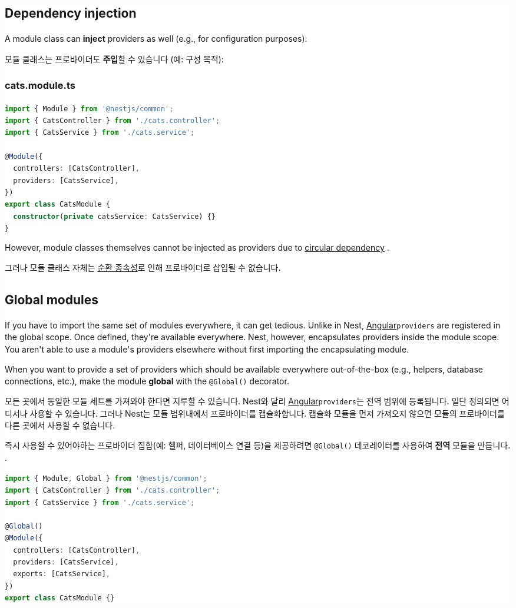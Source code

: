 

## Dependency injection

A module class can **inject** providers as well (e.g., for configuration purposes):

모듈 클래스는 프로바이더도 **주입**할 수 있습니다 (예: 구성 목적):

### cats.module.ts

```typescript
import { Module } from '@nestjs/common';
import { CatsController } from './cats.controller';
import { CatsService } from './cats.service';

@Module({
  controllers: [CatsController],
  providers: [CatsService],
})
export class CatsModule {
  constructor(private catsService: CatsService) {}
}
```

However, module classes themselves cannot be injected as providers due to [circular dependency](https://docs.nestjs.com/fundamentals/circular-dependency) .

그러나 모듈 클래스 자체는 [순환 종속성](https://docs.nestjs.kr/fundamentals/circular-dependency)로 인해 프로바이더로 삽입될 수 없습니다.



## Global modules

If you have to import the same set of modules everywhere, it can get tedious. Unlike in Nest, [Angular](https://angular.io/)`providers` are registered in the global scope. Once defined, they're available everywhere. Nest, however, encapsulates providers inside the module scope. You aren't able to use a module's providers elsewhere without first importing the encapsulating module.

When you want to provide a set of providers which should be available everywhere out-of-the-box (e.g., helpers, database connections, etc.), make the module **global** with the `@Global()` decorator.

모든 곳에서 동일한 모듈 세트를 가져와야 한다면 지루할 수 있습니다. Nest와 달리 [Angular](https://angular.io/)`providers`는 전역 범위에 등록됩니다. 일단 정의되면 어디서나 사용할 수 있습니다. 그러나 Nest는 모듈 범위내에서 프로바이더를 캡슐화합니다. 캡슐화 모듈을 먼저 가져오지 않으면 모듈의 프로바이더를 다른 곳에서 사용할 수 없습니다.

즉시 사용할 수 있어야하는 프로바이더 집합(예: 헬퍼, 데이터베이스 연결 등)을 제공하려면 `@Global()` 데코레이터를 사용하여 **전역** 모듈을 만듭니다. .

```typescript
import { Module, Global } from '@nestjs/common';
import { CatsController } from './cats.controller';
import { CatsService } from './cats.service';

@Global()
@Module({
  controllers: [CatsController],
  providers: [CatsService],
  exports: [CatsService],
})
export class CatsModule {}
```
